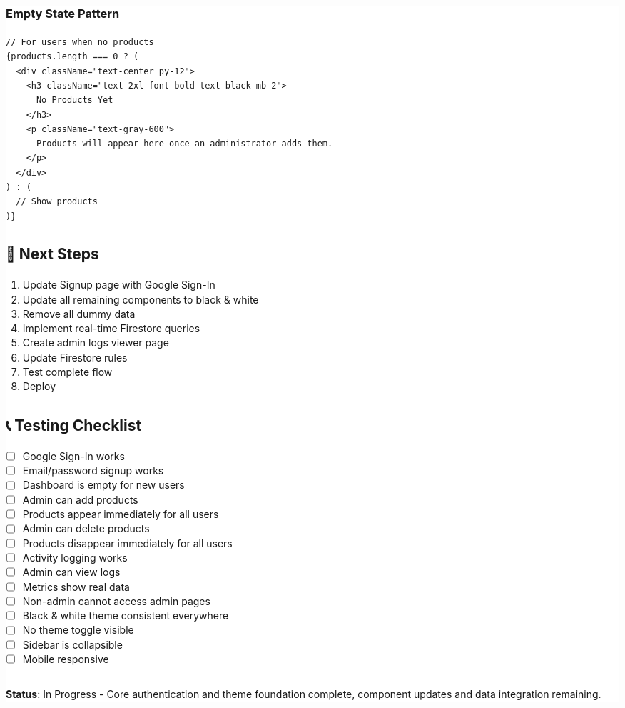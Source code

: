 ### Empty State Pattern
```tsx
// For users when no products
{products.length === 0 ? (
  <div className="text-center py-12">
    <h3 className="text-2xl font-bold text-black mb-2">
      No Products Yet
    </h3>
    <p className="text-gray-600">
      Products will appear here once an administrator adds them.
    </p>
  </div>
) : (
  // Show products
)}
```

## 🚀 Next Steps

1. Update Signup page with Google Sign-In
2. Update all remaining components to black & white
3. Remove all dummy data
4. Implement real-time Firestore queries
5. Create admin logs viewer page
6. Update Firestore rules
7. Test complete flow
8. Deploy

## 📞 Testing Checklist

- [ ] Google Sign-In works
- [ ] Email/password signup works
- [ ] Dashboard is empty for new users
- [ ] Admin can add products
- [ ] Products appear immediately for all users
- [ ] Admin can delete products
- [ ] Products disappear immediately for all users
- [ ] Activity logging works
- [ ] Admin can view logs
- [ ] Metrics show real data
- [ ] Non-admin cannot access admin pages
- [ ] Black & white theme consistent everywhere
- [ ] No theme toggle visible
- [ ] Sidebar is collapsible
- [ ] Mobile responsive

---

**Status**: In Progress - Core authentication and theme foundation complete, component updates and data integration remaining.

